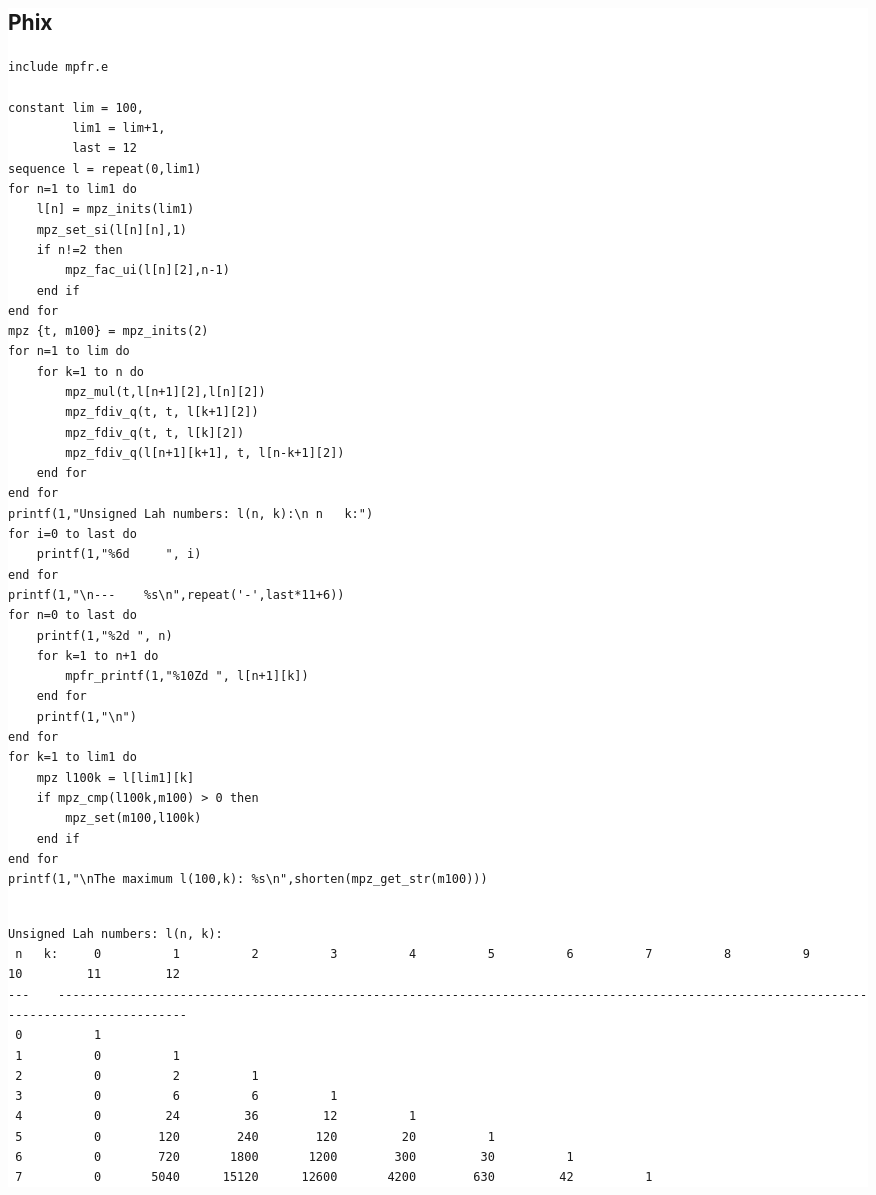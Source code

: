 ```txt
```



## Phix

```Phix
include mpfr.e
 
constant lim = 100,
         lim1 = lim+1,
         last = 12
sequence l = repeat(0,lim1)
for n=1 to lim1 do
    l[n] = mpz_inits(lim1)
    mpz_set_si(l[n][n],1)
    if n!=2 then
        mpz_fac_ui(l[n][2],n-1)
    end if
end for
mpz {t, m100} = mpz_inits(2)
for n=1 to lim do
    for k=1 to n do
        mpz_mul(t,l[n+1][2],l[n][2])
        mpz_fdiv_q(t, t, l[k+1][2])
        mpz_fdiv_q(t, t, l[k][2])
        mpz_fdiv_q(l[n+1][k+1], t, l[n-k+1][2])
    end for
end for
printf(1,"Unsigned Lah numbers: l(n, k):\n n   k:")
for i=0 to last do
    printf(1,"%6d     ", i)
end for
printf(1,"\n---    %s\n",repeat('-',last*11+6))
for n=0 to last do
    printf(1,"%2d ", n)
    for k=1 to n+1 do
        mpfr_printf(1,"%10Zd ", l[n+1][k])
    end for
    printf(1,"\n")
end for
for k=1 to lim1 do
    mpz l100k = l[lim1][k] 
    if mpz_cmp(l100k,m100) > 0 then
        mpz_set(m100,l100k)
    end if
end for
printf(1,"\nThe maximum l(100,k): %s\n",shorten(mpz_get_str(m100)))
```

```txt

Unsigned Lah numbers: l(n, k):
 n   k:     0          1          2          3          4          5          6          7          8          9         10         11         12
---    ------------------------------------------------------------------------------------------------------------------------------------------
 0          1
 1          0          1
 2          0          2          1
 3          0          6          6          1
 4          0         24         36         12          1
 5          0        120        240        120         20          1
 6          0        720       1800       1200        300         30          1
 7          0       5040      15120      12600       4200        630         42          1
```